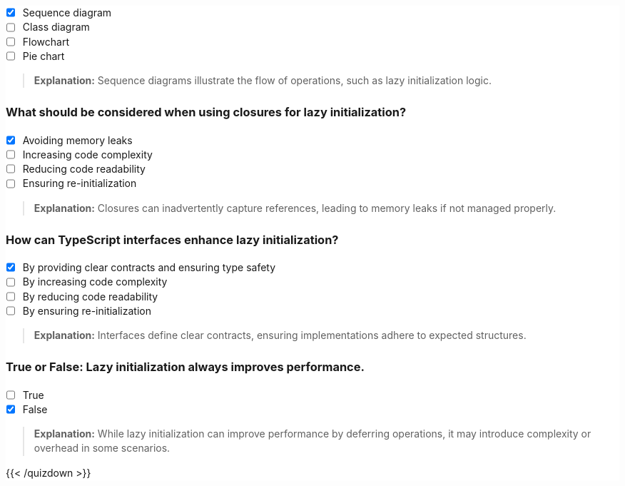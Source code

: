 - [x] Sequence diagram
- [ ] Class diagram
- [ ] Flowchart
- [ ] Pie chart

> **Explanation:** Sequence diagrams illustrate the flow of operations, such as lazy initialization logic.


### What should be considered when using closures for lazy initialization?

- [x] Avoiding memory leaks
- [ ] Increasing code complexity
- [ ] Reducing code readability
- [ ] Ensuring re-initialization

> **Explanation:** Closures can inadvertently capture references, leading to memory leaks if not managed properly.


### How can TypeScript interfaces enhance lazy initialization?

- [x] By providing clear contracts and ensuring type safety
- [ ] By increasing code complexity
- [ ] By reducing code readability
- [ ] By ensuring re-initialization

> **Explanation:** Interfaces define clear contracts, ensuring implementations adhere to expected structures.


### True or False: Lazy initialization always improves performance.

- [ ] True
- [x] False

> **Explanation:** While lazy initialization can improve performance by deferring operations, it may introduce complexity or overhead in some scenarios.

{{< /quizdown >}}
